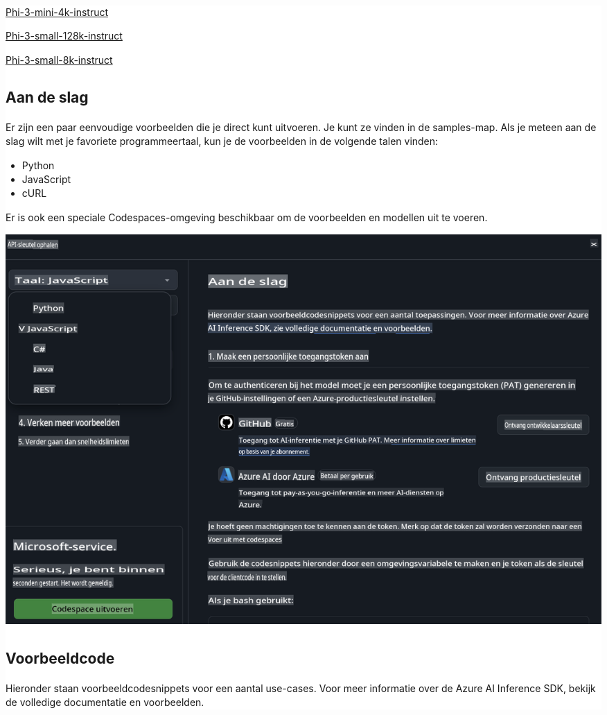 [Phi-3-mini-4k-instruct](https://github.com/marketplace/models/azureml/Phi-3-mini-4k-instruct)

[Phi-3-small-128k-instruct](https://github.com/marketplace/models/azureml/Phi-3-small-128k-instruct)

[Phi-3-small-8k-instruct](https://github.com/marketplace/models/azureml/Phi-3-small-8k-instruct)

## Aan de slag

Er zijn een paar eenvoudige voorbeelden die je direct kunt uitvoeren. Je kunt ze vinden in de samples-map. Als je meteen aan de slag wilt met je favoriete programmeertaal, kun je de voorbeelden in de volgende talen vinden:

- Python  
- JavaScript  
- cURL  

Er is ook een speciale Codespaces-omgeving beschikbaar om de voorbeelden en modellen uit te voeren.

![Getting Started](../../../../translated_images/GitHub_ModelGetStarted.b4b839a081583da39bc976c2f0d8ac4603d3b8c23194b16cc9e0a1014f5611d0.nl.png)

## Voorbeeldcode

Hieronder staan voorbeeldcodesnippets voor een aantal use-cases. Voor meer informatie over de Azure AI Inference SDK, bekijk de volledige documentatie en voorbeelden.
